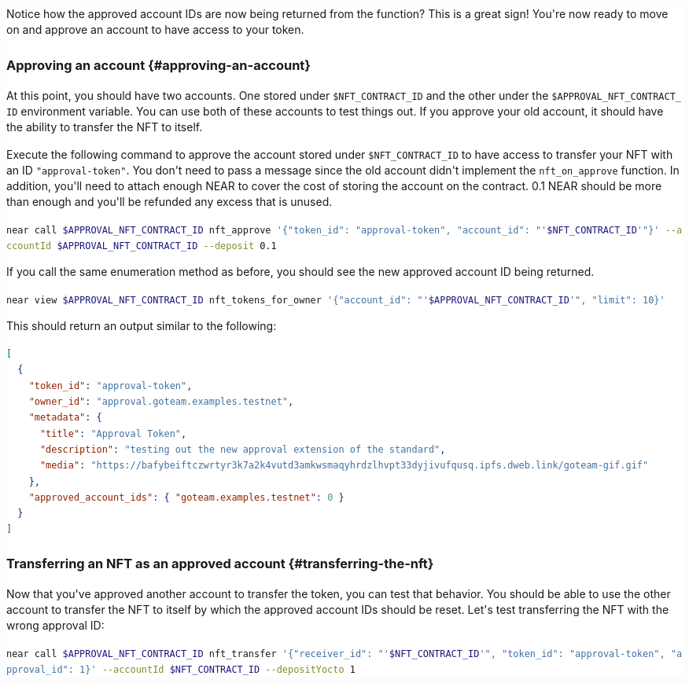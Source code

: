 Notice how the approved account IDs are now being returned from the function? This is a great sign! You're now ready to move on and approve an account to have access to your token.

### Approving an account {#approving-an-account}

At this point, you should have two accounts. One stored under `$NFT_CONTRACT_ID` and the other under the `$APPROVAL_NFT_CONTRACT_ID` environment variable. You can use both of these accounts to test things out. If you approve your old account, it should have the ability to transfer the NFT to itself.

Execute the following command to approve the account stored under `$NFT_CONTRACT_ID` to have access to transfer your NFT with an ID `"approval-token"`. You don't need to pass a message since the old account didn't implement the `nft_on_approve` function. In addition, you'll need to attach enough NEAR to cover the cost of storing the account on the contract. 0.1 NEAR should be more than enough and you'll be refunded any excess that is unused.

```bash
near call $APPROVAL_NFT_CONTRACT_ID nft_approve '{"token_id": "approval-token", "account_id": "'$NFT_CONTRACT_ID'"}' --accountId $APPROVAL_NFT_CONTRACT_ID --deposit 0.1
```

If you call the same enumeration method as before, you should see the new approved account ID being returned.

```bash
near view $APPROVAL_NFT_CONTRACT_ID nft_tokens_for_owner '{"account_id": "'$APPROVAL_NFT_CONTRACT_ID'", "limit": 10}'
```

This should return an output similar to the following:

```json
[
  {
    "token_id": "approval-token",
    "owner_id": "approval.goteam.examples.testnet",
    "metadata": {
      "title": "Approval Token",
      "description": "testing out the new approval extension of the standard",
      "media": "https://bafybeiftczwrtyr3k7a2k4vutd3amkwsmaqyhrdzlhvpt33dyjivufqusq.ipfs.dweb.link/goteam-gif.gif"
    },
    "approved_account_ids": { "goteam.examples.testnet": 0 }
  }
]
```

### Transferring an NFT as an approved account {#transferring-the-nft}

Now that you've approved another account to transfer the token, you can test that behavior. You should be able to use the other account to transfer the NFT to itself by which the approved account IDs should be reset. Let's test transferring the NFT with the wrong approval ID:

```bash
near call $APPROVAL_NFT_CONTRACT_ID nft_transfer '{"receiver_id": "'$NFT_CONTRACT_ID'", "token_id": "approval-token", "approval_id": 1}' --accountId $NFT_CONTRACT_ID --depositYocto 1
```
